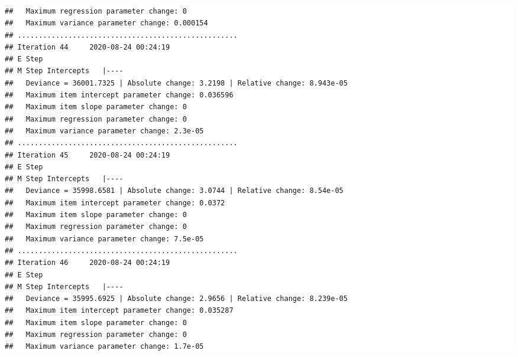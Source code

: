     ##   Maximum regression parameter change: 0
    ##   Maximum variance parameter change: 0.000154
    ## ....................................................
    ## Iteration 44     2020-08-24 00:24:19
    ## E Step
    ## M Step Intercepts   |----
    ##   Deviance = 36001.7325 | Absolute change: 3.2198 | Relative change: 8.943e-05
    ##   Maximum item intercept parameter change: 0.036596
    ##   Maximum item slope parameter change: 0
    ##   Maximum regression parameter change: 0
    ##   Maximum variance parameter change: 2.3e-05
    ## ....................................................
    ## Iteration 45     2020-08-24 00:24:19
    ## E Step
    ## M Step Intercepts   |----
    ##   Deviance = 35998.6581 | Absolute change: 3.0744 | Relative change: 8.54e-05
    ##   Maximum item intercept parameter change: 0.0372
    ##   Maximum item slope parameter change: 0
    ##   Maximum regression parameter change: 0
    ##   Maximum variance parameter change: 7.5e-05
    ## ....................................................
    ## Iteration 46     2020-08-24 00:24:19
    ## E Step
    ## M Step Intercepts   |----
    ##   Deviance = 35995.6925 | Absolute change: 2.9656 | Relative change: 8.239e-05
    ##   Maximum item intercept parameter change: 0.035287
    ##   Maximum item slope parameter change: 0
    ##   Maximum regression parameter change: 0
    ##   Maximum variance parameter change: 1.7e-05